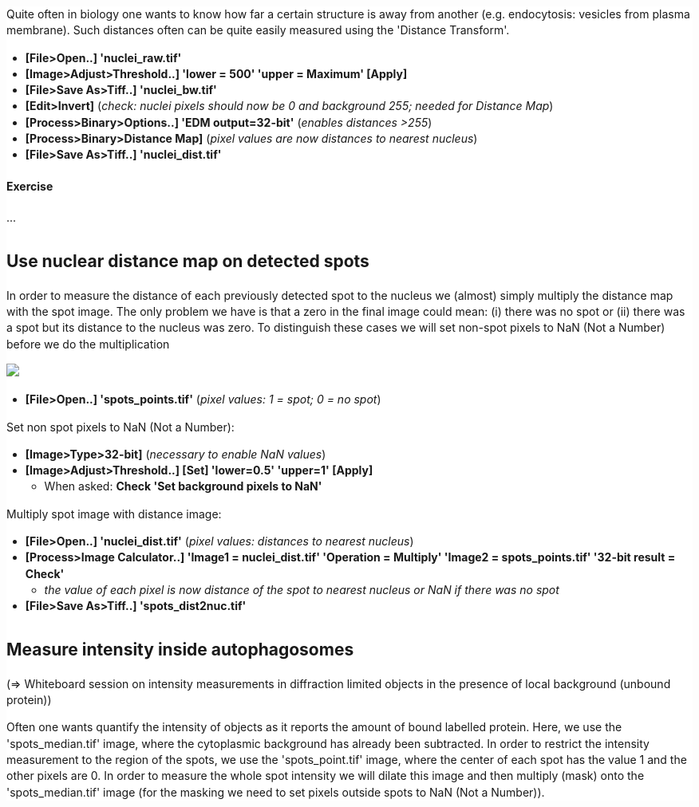 Quite often in biology one wants to know how far a certain structure is away from another (e.g. endocytosis: vesicles from plasma membrane). Such distances often can be quite easily measured using the 'Distance Transform'.

- __[File>Open..] 'nuclei_raw.tif'__
- __[Image>Adjust>Threshold..] 'lower = 500' 'upper = Maximum' [Apply]__
- __[File>Save As>Tiff..] 'nuclei_bw.tif'__
- __[Edit>Invert]__ (*check: nuclei pixels should now be 0 and background 255; needed for Distance Map*)  
- __[Process>Binary>Options..] 'EDM output=32-bit'__ (*enables distances >255*)
- __[Process>Binary>Distance Map]__ (*pixel values are now distances to nearest nucleus*)
- __[File>Save As>Tiff..] 'nuclei_dist.tif'__

#### Exercise
...

## Use nuclear distance map on detected spots

In order to measure the distance of each previously detected spot to the nucleus we (almost) simply multiply the distance map with the spot image. The only problem we have is that a zero in the final image could mean: (i) there was no spot or (ii) there was a spot but its distance to the nucleus was zero. To distinguish these cases we will set non-spot pixels to NaN (Not a Number) before we do the multiplication 

<img src="https://github.com/tischi/imagej-courses/blob/master/presentation/spots dist2nuc.png" width=400/>


- __[File>Open..] 'spots_points.tif'__ (*pixel values: 1 = spot; 0 = no spot*)

Set non spot pixels to NaN (Not a Number):
- __[Image>Type>32-bit]__ (*necessary to enable NaN values*)
- __[Image>Adjust>Threshold..] [Set] 'lower=0.5' 'upper=1' [Apply]__
	- When asked: __Check 'Set background pixels to NaN'__

Multiply spot image with distance image:
- __[File>Open..] 'nuclei_dist.tif'__ (*pixel values: distances to nearest nucleus*)
- __[Process>Image Calculator..] 'Image1 = nuclei_dist.tif' 'Operation = Multiply' 'Image2 = spots_points.tif' '32-bit result = Check'__ 
	- *the value of each pixel is now distance of the spot to nearest nucleus or NaN if there was no spot*
- __[File>Save As>Tiff..] 'spots_dist2nuc.tif'__


## Measure intensity inside autophagosomes
(=> Whiteboard session on intensity measurements in diffraction limited objects in the presence of local background (unbound protein))

Often one wants quantify the intensity of objects as it reports the amount of bound labelled protein. Here, we use the 'spots_median.tif' image, where the cytoplasmic background has already been subtracted. In order to restrict the intensity measurement to the region of the spots, we use the 'spots_point.tif' image, where the center of each spot has the value 1 and the other pixels are 0. In order to measure the whole spot intensity we will dilate this image and then multiply (mask) onto the 'spots_median.tif' image (for the masking we need to set pixels outside spots to NaN (Not a Number)).
